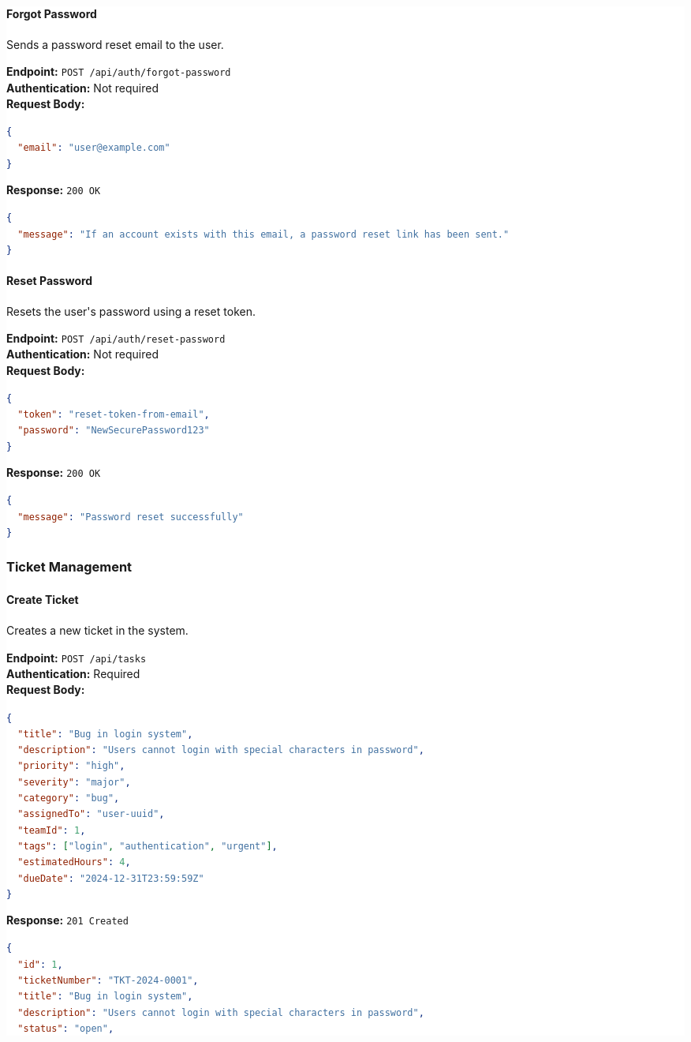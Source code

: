 #### Forgot Password
Sends a password reset email to the user.

**Endpoint:** `POST /api/auth/forgot-password`  
**Authentication:** Not required  
**Request Body:**
```json
{
  "email": "user@example.com"
}
```
**Response:** `200 OK`
```json
{
  "message": "If an account exists with this email, a password reset link has been sent."
}
```

#### Reset Password
Resets the user's password using a reset token.

**Endpoint:** `POST /api/auth/reset-password`  
**Authentication:** Not required  
**Request Body:**
```json
{
  "token": "reset-token-from-email",
  "password": "NewSecurePassword123"
}
```
**Response:** `200 OK`
```json
{
  "message": "Password reset successfully"
}
```

### Ticket Management

#### Create Ticket
Creates a new ticket in the system.

**Endpoint:** `POST /api/tasks`  
**Authentication:** Required  
**Request Body:**
```json
{
  "title": "Bug in login system",
  "description": "Users cannot login with special characters in password",
  "priority": "high",
  "severity": "major",
  "category": "bug",
  "assignedTo": "user-uuid",
  "teamId": 1,
  "tags": ["login", "authentication", "urgent"],
  "estimatedHours": 4,
  "dueDate": "2024-12-31T23:59:59Z"
}
```
**Response:** `201 Created`
```json
{
  "id": 1,
  "ticketNumber": "TKT-2024-0001",
  "title": "Bug in login system",
  "description": "Users cannot login with special characters in password",
  "status": "open",
```